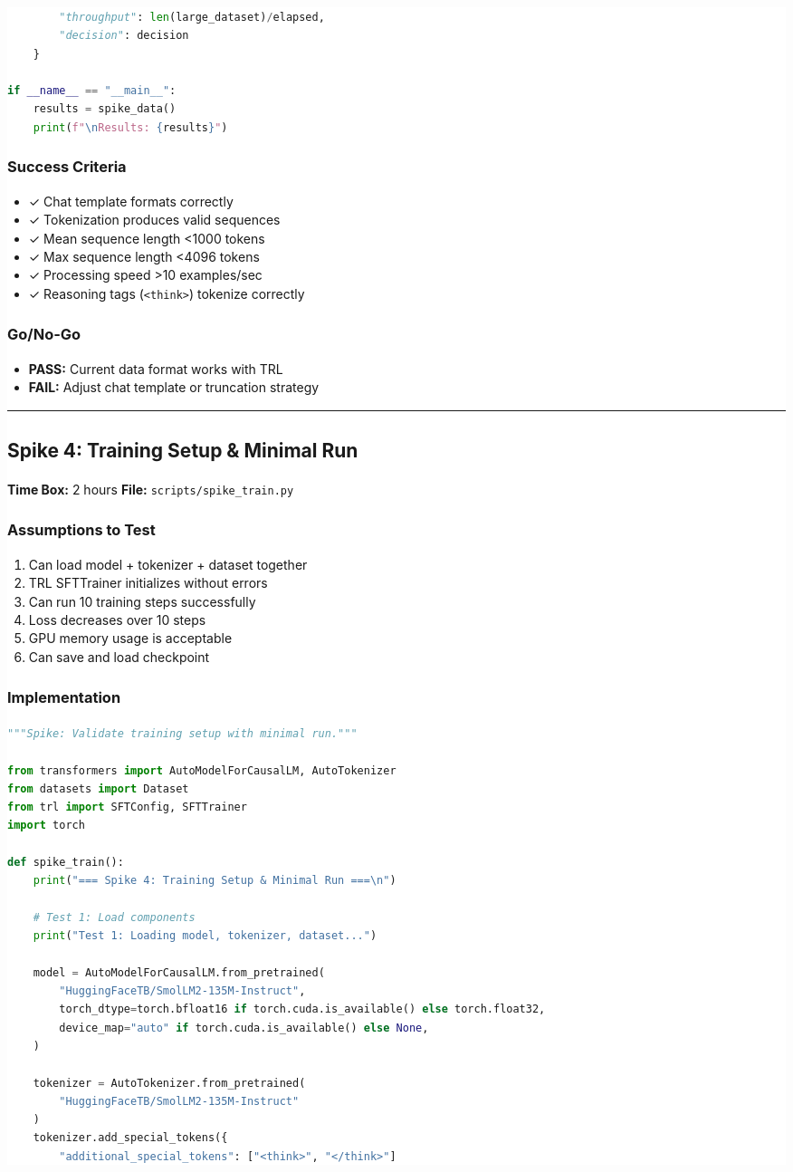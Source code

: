 ```python
        "throughput": len(large_dataset)/elapsed,
        "decision": decision
    }

if __name__ == "__main__":
    results = spike_data()
    print(f"\nResults: {results}")
```

### Success Criteria
- ✓ Chat template formats correctly
- ✓ Tokenization produces valid sequences
- ✓ Mean sequence length <1000 tokens
- ✓ Max sequence length <4096 tokens
- ✓ Processing speed >10 examples/sec
- ✓ Reasoning tags (`<think>`) tokenize correctly

### Go/No-Go
- **PASS:** Current data format works with TRL
- **FAIL:** Adjust chat template or truncation strategy

---

## Spike 4: Training Setup & Minimal Run

**Time Box:** 2 hours
**File:** `scripts/spike_train.py`

### Assumptions to Test
1. Can load model + tokenizer + dataset together
2. TRL SFTTrainer initializes without errors
3. Can run 10 training steps successfully
4. Loss decreases over 10 steps
5. GPU memory usage is acceptable
6. Can save and load checkpoint

### Implementation

```python
"""Spike: Validate training setup with minimal run."""

from transformers import AutoModelForCausalLM, AutoTokenizer
from datasets import Dataset
from trl import SFTConfig, SFTTrainer
import torch

def spike_train():
    print("=== Spike 4: Training Setup & Minimal Run ===\n")

    # Test 1: Load components
    print("Test 1: Loading model, tokenizer, dataset...")

    model = AutoModelForCausalLM.from_pretrained(
        "HuggingFaceTB/SmolLM2-135M-Instruct",
        torch_dtype=torch.bfloat16 if torch.cuda.is_available() else torch.float32,
        device_map="auto" if torch.cuda.is_available() else None,
    )

    tokenizer = AutoTokenizer.from_pretrained(
        "HuggingFaceTB/SmolLM2-135M-Instruct"
    )
    tokenizer.add_special_tokens({
        "additional_special_tokens": ["<think>", "</think>"]
```